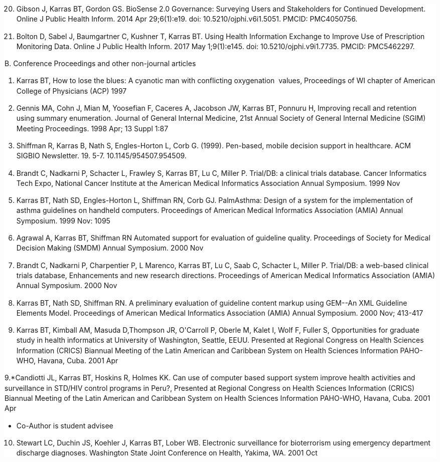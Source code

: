 20. Gibson J, Karras BT, Gordon GS. BioSense 2.0 Governance: Surveying Users and Stakeholders for Continued Development. Online J Public Health Inform. 2014 Apr 29;6(1):e19. doi: 10.5210/ojphi.v6i1.5051. PMCID: PMC4050756.

21. Bolton D, Sabel J, Baumgartner C, Kushner T, Karras BT. Using Health Information Exchange to Improve Use of Prescription Monitoring Data. Online J Public Health Inform. 2017 May 1;9(1):e145. doi: 10.5210/ojphi.v9i1.7735. PMCID: PMC5462297.







B. Conference Proceedings and other non-journal articles 


1. Karras BT, How to lose the blues: A cyanotic man with conflicting oxygenation  values, Proceedings of WI chapter of American College of Physicians (ACP) 1997

2. Gennis MA, Cohn J, Mian M, Yoosefian F, Caceres A, Jacobson JW, Karras BT, Ponnuru H, Improving recall and retention using summary enumeration. Journal of General Internal Medicine, 21st Annual Society of General Internal Medicine (SGIM) Meeting Proceedings. 1998 Apr; 13 Suppl 1:87

3. Shiffman R, Karras B, Nath S, Engles-Horton L, Corb G. (1999). Pen-based, mobile decision support in healthcare. ACM SIGBIO Newsletter. 19. 5-7. 10.1145/954507.954509. 

4. Brandt C, Nadkarni P, Schacter L, Frawley S, Karras BT, Lu C, Miller P. Trial/DB: a clinical trials database. Cancer Informatics Tech Expo, National Cancer Institute at the American Medical Informatics Association Annual Symposium. 1999 Nov

5. Karras BT, Nath SD, Engles-Horton L, Shiffman RN, Corb GJ.  PalmAsthma: Design of a system for the implementation of asthma guidelines on handheld computers. Proceedings of American Medical Informatics Association (AMIA) Annual Symposium. 1999 Nov: 1095

6. Agrawal A, Karras BT, Shiffman RN Automated support for evaluation of guideline quality. Proceedings of Society for Medical Decision Making (SMDM) Annual Symposium. 2000 Nov

7. Brandt C, Nadkarni P, Charpentier P, L Marenco, Karras BT, Lu C, Saab C, Schacter L, Miller P. Trial/DB: a web-based clinical trials database, Enhancements and new research directions. Proceedings of American Medical Informatics Association (AMIA) Annual Symposium. 2000 Nov

8. Karras BT, Nath SD, Shiffman RN. A preliminary evaluation of guideline content markup using GEM--An XML Guideline Elements Model. Proceedings of American Medical Informatics Association (AMIA) Annual Symposium. 2000 Nov; 413-417

8. Karras BT, Kimball AM, Masuda D,Thompson JR, O'Carroll P, Oberle M, Kalet I, Wolf F, Fuller S, Opportunities for graduate study in health informatics at University of Washington, Seattle, EEUU. Presented at Regional Congress on Health Sciences Information (CRICS) Biannual Meeting of the Latin American and Caribbean System on Health Sciences Information PAHO-WHO, Havana, Cuba. 2001 Apr 

9.*Candiotti JL, Karras BT, Hoskins R, Holmes KK. Can use of computer based support system improve health activities and surveillance in STD/HIV control programs in Peru?,  Presented at Regional Congress on Health Sciences Information (CRICS) Biannual Meeting of the Latin American and Caribbean System on Health Sciences Information PAHO-WHO, Havana, Cuba. 2001 Apr 
 * Co-Author is student advisee 

10. Stewart LC, Duchin JS, Koehler J, Karras BT, Lober WB. Electronic surveillance for bioterrorism using emergency department discharge diagnoses. Washington State Joint Conference on Health, Yakima, WA. 2001 Oct
